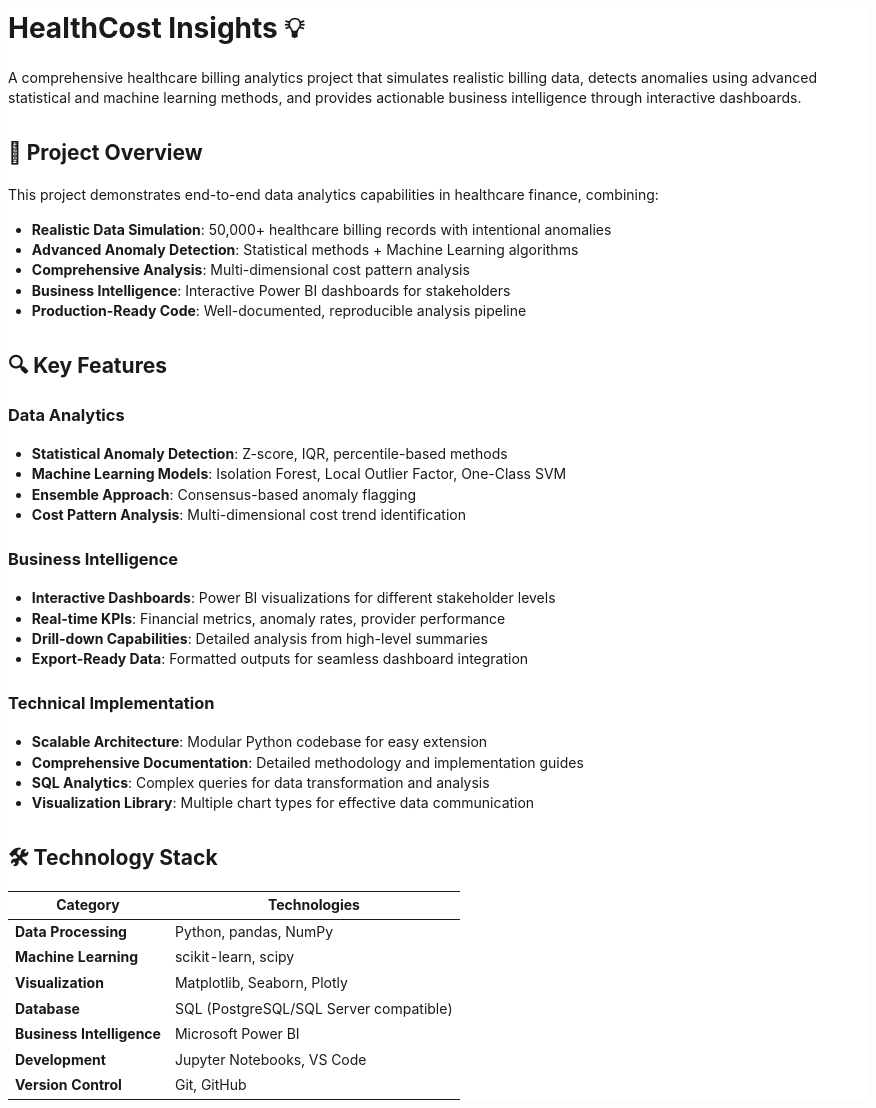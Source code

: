 # HealthCost Insights 💡

A comprehensive healthcare billing analytics project that simulates realistic billing data, detects anomalies using advanced statistical and machine learning methods, and provides actionable business intelligence through interactive dashboards.

## 🎯 Project Overview

This project demonstrates end-to-end data analytics capabilities in healthcare finance, combining:
- **Realistic Data Simulation**: 50,000+ healthcare billing records with intentional anomalies
- **Advanced Anomaly Detection**: Statistical methods + Machine Learning algorithms
- **Comprehensive Analysis**: Multi-dimensional cost pattern analysis
- **Business Intelligence**: Interactive Power BI dashboards for stakeholders
- **Production-Ready Code**: Well-documented, reproducible analysis pipeline

## 🔍 Key Features

### Data Analytics
- **Statistical Anomaly Detection**: Z-score, IQR, percentile-based methods
- **Machine Learning Models**: Isolation Forest, Local Outlier Factor, One-Class SVM
- **Ensemble Approach**: Consensus-based anomaly flagging
- **Cost Pattern Analysis**: Multi-dimensional cost trend identification

### Business Intelligence
- **Interactive Dashboards**: Power BI visualizations for different stakeholder levels
- **Real-time KPIs**: Financial metrics, anomaly rates, provider performance
- **Drill-down Capabilities**: Detailed analysis from high-level summaries
- **Export-Ready Data**: Formatted outputs for seamless dashboard integration

### Technical Implementation
- **Scalable Architecture**: Modular Python codebase for easy extension
- **Comprehensive Documentation**: Detailed methodology and implementation guides
- **SQL Analytics**: Complex queries for data transformation and analysis
- **Visualization Library**: Multiple chart types for effective data communication

## 🛠️ Technology Stack

| Category | Technologies |
|----------|-------------|
| **Data Processing** | Python, pandas, NumPy |
| **Machine Learning** | scikit-learn, scipy |
| **Visualization** | Matplotlib, Seaborn, Plotly |
| **Database** | SQL (PostgreSQL/SQL Server compatible) |
| **Business Intelligence** | Microsoft Power BI |
| **Development** | Jupyter Notebooks, VS Code |
| **Version Control** | Git, GitHub |

